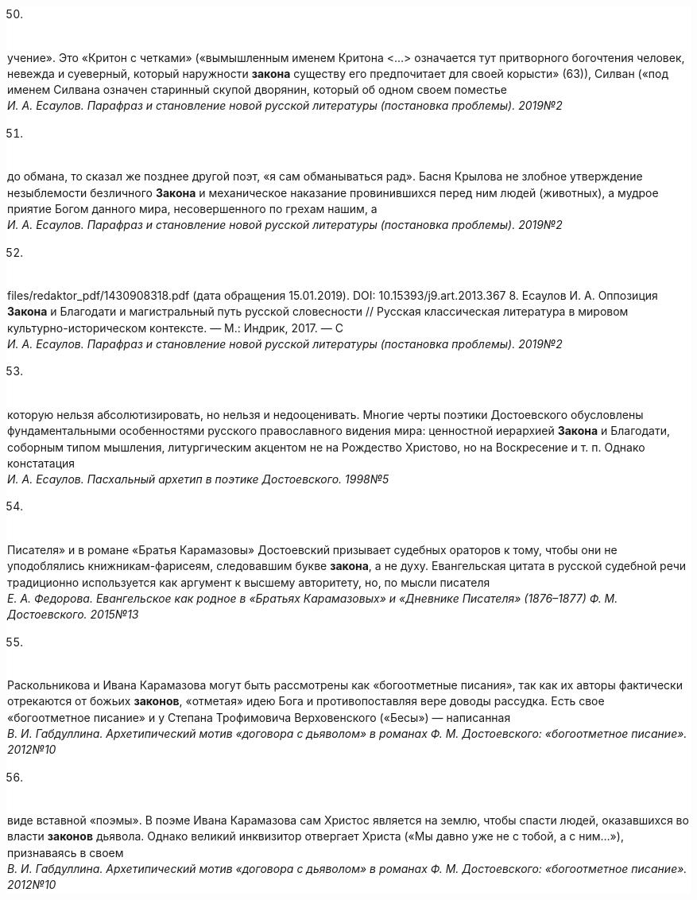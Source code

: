 50.
<br> учение». Это «Критон с четками» («вымышленным именем
  Критона <…> означается тут притворного богочтения человек, невежда и
  суеверный, который наружности **закона** существу его предпочитает для своей
  корысти» (63)), Силван («под именем Силвана означен старинный скупой
  дворянин, который об одном своем поместье
<br> *И. А. Есаулов. Парафраз и становление новой русской литературы (постановка проблемы). 2019№2* 

51.
<br> до обмана, то сказал же позднее другой поэт, «я сам
  обманываться рад». Басня Крылова не злобное утверждение незыблемости
  безличного **Закона** и механическое наказание провинившихся перед ним людей
  (животных), а мудрое приятие Богом данного мира, несовершенного по
  грехам нашим, а 
<br> *И. А. Есаулов. Парафраз и становление новой русской литературы (постановка проблемы). 2019№2* 

52.
<br>files/redaktor_pdf/1430908318.pdf (дата обращения
      15.01.2019). DOI: 10.15393/j9.art.2013.367
  8.  Есаулов И. А. Оппозиция **Закона** и Благодати и магистральный путь
      русской словесности // Русская классическая литература в мировом
      культурно-историческом контексте. — М.: Индрик, 2017. — С
<br> *И. А. Есаулов. Парафраз и становление новой русской литературы (постановка проблемы). 2019№2* 

53.
<br>которую нельзя абсолютизировать, но нельзя и
  недооценивать. Многие черты поэтики Достоевского обусловлены
  фундаментальными особенностями русского православного видения мира:
  ценностной иерархией **Закона** и Благодати, соборным типом мышления,
  литургическим акцентом не на Рождество Христово, но на Воскресение и
  т. п. Однако констатация 
<br> *И. А. Есаулов. Пасхальный архетип в поэтике Достоевского. 1998№5* 

54.
<br>Писателя» и в романе «Братья Карамазовы» Достоевский
  призывает судебных ораторов к тому, чтобы они не уподоблялись
  книжникам-фарисеям, следовавшим букве **закона**, а не духу. Евангельская
  цитата в русской судебной речи традиционно используется как аргумент к
  высшему авторитету, но, по мысли писателя
<br> *Е. А. Федорова. Евангельское как родное в «Братьях Карамазовых» и «Дневнике Писателя» (1876–1877) Ф. М. Достоевского. 2015№13* 

55.
<br> Раскольникова и Ивана Карамазова могут
    быть рассмотрены
    как «богоотметные писания», так как их авторы фактически отрекаются
    от божьих **законов**, «отметая» идею Бога и противопоставляя вере
    доводы рассудка. Есть свое «богоотметное писание» и у Степана
    Трофимовича Верховенского («Бесы») — написанная
<br> *В. И. Габдуллина. Архетипический мотив «договора с дьяволом» в романах Ф. М. Достоевского: «богоотметное писание». 2012№10* 

56.
<br> виде вставной «поэмы». В поэме
    Ивана Карамазова сам Христос является на землю, чтобы спасти людей,
    оказавшихся во власти **законов** дьявола. Однако великий инквизитор
    отвергает Христа («Мы давно уже не с тобой, а с ним…»), признаваясь в
    своем 
<br> *В. И. Габдуллина. Архетипический мотив «договора с дьяволом» в романах Ф. М. Достоевского: «богоотметное писание». 2012№10* 
